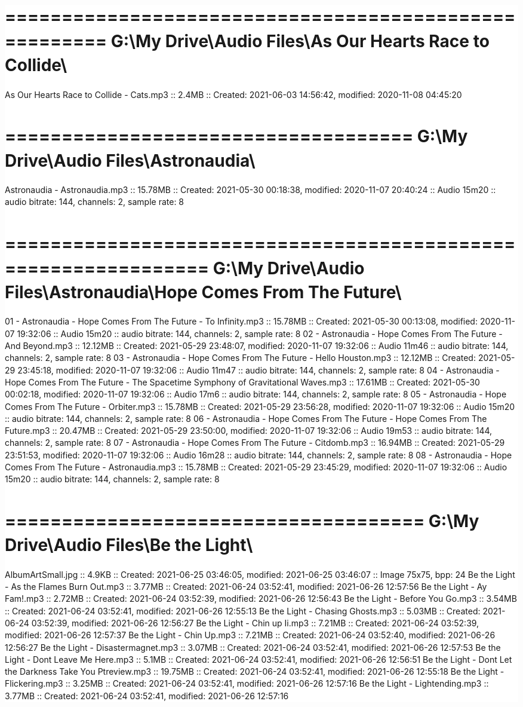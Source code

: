 
======================================================
G:\My Drive\Audio Files\As Our Hearts Race to Collide\
======================================================
As Our Hearts Race to Collide - Cats.mp3 :: 2.4MB :: Created: 2021-06-03 14:56:42, modified: 2020-11-08 04:45:20


====================================
G:\My Drive\Audio Files\Astronaudia\
====================================
Astronaudia - Astronaudia.mp3 :: 15.78MB :: Created: 2021-05-30 00:18:38, modified: 2020-11-07 20:40:24 :: Audio 15m20 :: audio bitrate: 144, channels: 2, sample rate: 8


===============================================================
G:\My Drive\Audio Files\Astronaudia\Hope Comes From The Future\
===============================================================
01 - Astronaudia - Hope Comes From The Future - To Infinity.mp3 :: 15.78MB :: Created: 2021-05-30 00:13:08, modified: 2020-11-07 19:32:06 :: Audio 15m20 :: audio bitrate: 144, channels: 2, sample rate: 8
02 - Astronaudia - Hope Comes From The Future - And Beyond.mp3 :: 12.12MB :: Created: 2021-05-29 23:48:07, modified: 2020-11-07 19:32:06 :: Audio 11m46 :: audio bitrate: 144, channels: 2, sample rate: 8
03 - Astronaudia - Hope Comes From The Future - Hello Houston.mp3 :: 12.12MB :: Created: 2021-05-29 23:45:18, modified: 2020-11-07 19:32:06 :: Audio 11m47 :: audio bitrate: 144, channels: 2, sample rate: 8
04 - Astronaudia - Hope Comes From The Future - The Spacetime Symphony of Gravitational Waves.mp3 :: 17.61MB :: Created: 2021-05-30 00:02:18, modified: 2020-11-07 19:32:06 :: Audio 17m6 :: audio bitrate: 144, channels: 2, sample rate: 8
05 - Astronaudia - Hope Comes From The Future - Orbiter.mp3 :: 15.78MB :: Created: 2021-05-29 23:56:28, modified: 2020-11-07 19:32:06 :: Audio 15m20 :: audio bitrate: 144, channels: 2, sample rate: 8
06 - Astronaudia - Hope Comes From The Future - Hope Comes From The Future.mp3 :: 20.47MB :: Created: 2021-05-29 23:50:00, modified: 2020-11-07 19:32:06 :: Audio 19m53 :: audio bitrate: 144, channels: 2, sample rate: 8
07 - Astronaudia - Hope Comes From The Future - Citdomb.mp3 :: 16.94MB :: Created: 2021-05-29 23:51:53, modified: 2020-11-07 19:32:06 :: Audio 16m28 :: audio bitrate: 144, channels: 2, sample rate: 8
08 - Astronaudia - Hope Comes From The Future - Astronaudia.mp3 :: 15.78MB :: Created: 2021-05-29 23:45:29, modified: 2020-11-07 19:32:06 :: Audio 15m20 :: audio bitrate: 144, channels: 2, sample rate: 8


=====================================
G:\My Drive\Audio Files\Be the Light\
=====================================
AlbumArtSmall.jpg :: 4.9KB :: Created: 2021-06-25 03:46:05, modified: 2021-06-25 03:46:07 :: Image 75x75, bpp: 24
Be the Light - As the Flames Burn Out.mp3 :: 3.77MB :: Created: 2021-06-24 03:52:41, modified: 2021-06-26 12:57:56
Be the Light - Ay Fam!.mp3 :: 2.72MB :: Created: 2021-06-24 03:52:39, modified: 2021-06-26 12:56:43
Be the Light - Before You Go.mp3 :: 3.54MB :: Created: 2021-06-24 03:52:41, modified: 2021-06-26 12:55:13
Be the Light - Chasing Ghosts.mp3 :: 5.03MB :: Created: 2021-06-24 03:52:39, modified: 2021-06-26 12:56:27
Be the Light - Chin up Ii.mp3 :: 7.21MB :: Created: 2021-06-24 03:52:39, modified: 2021-06-26 12:57:37
Be the Light - Chin Up.mp3 :: 7.21MB :: Created: 2021-06-24 03:52:40, modified: 2021-06-26 12:56:27
Be the Light - Disastermagnet.mp3 :: 3.07MB :: Created: 2021-06-24 03:52:41, modified: 2021-06-26 12:57:53
Be the Light - Dont Leave Me Here.mp3 :: 5.1MB :: Created: 2021-06-24 03:52:41, modified: 2021-06-26 12:56:51
Be the Light - Dont Let the Darkness Take You Ptreview.mp3 :: 19.75MB :: Created: 2021-06-24 03:52:41, modified: 2021-06-26 12:55:18
Be the Light - Flickering.mp3 :: 3.25MB :: Created: 2021-06-24 03:52:41, modified: 2021-06-26 12:57:16
Be the Light - Lightending.mp3 :: 3.77MB :: Created: 2021-06-24 03:52:41, modified: 2021-06-26 12:57:16